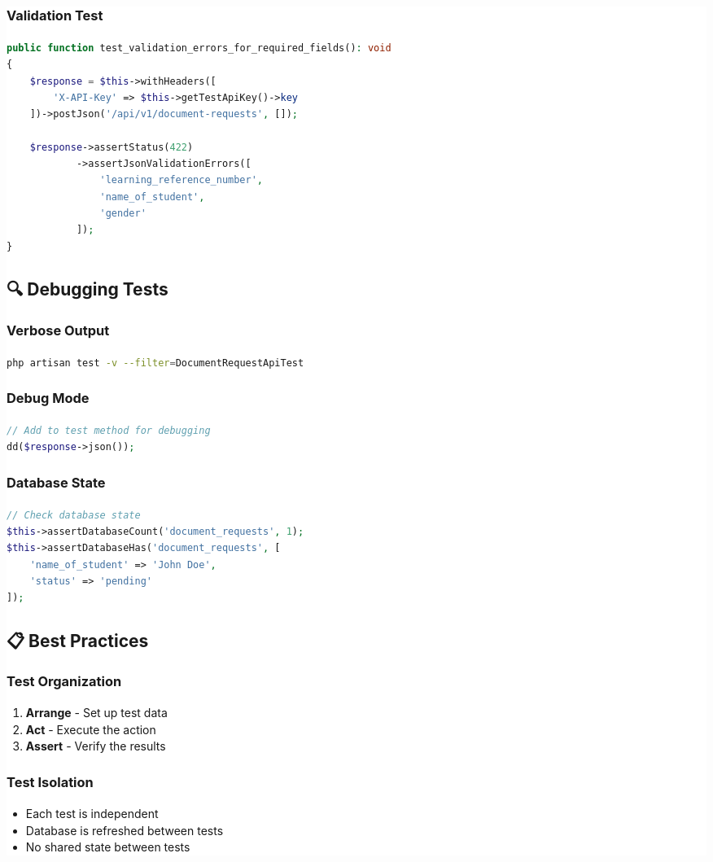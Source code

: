 ### Validation Test
```php
public function test_validation_errors_for_required_fields(): void
{
    $response = $this->withHeaders([
        'X-API-Key' => $this->getTestApiKey()->key
    ])->postJson('/api/v1/document-requests', []);
    
    $response->assertStatus(422)
            ->assertJsonValidationErrors([
                'learning_reference_number',
                'name_of_student',
                'gender'
            ]);
}
```

## 🔍 Debugging Tests

### Verbose Output
```bash
php artisan test -v --filter=DocumentRequestApiTest
```

### Debug Mode
```php
// Add to test method for debugging
dd($response->json());
```

### Database State
```php
// Check database state
$this->assertDatabaseCount('document_requests', 1);
$this->assertDatabaseHas('document_requests', [
    'name_of_student' => 'John Doe',
    'status' => 'pending'
]);
```

## 📋 Best Practices

### Test Organization
1. **Arrange** - Set up test data
2. **Act** - Execute the action
3. **Assert** - Verify the results

### Test Isolation
- Each test is independent
- Database is refreshed between tests
- No shared state between tests
